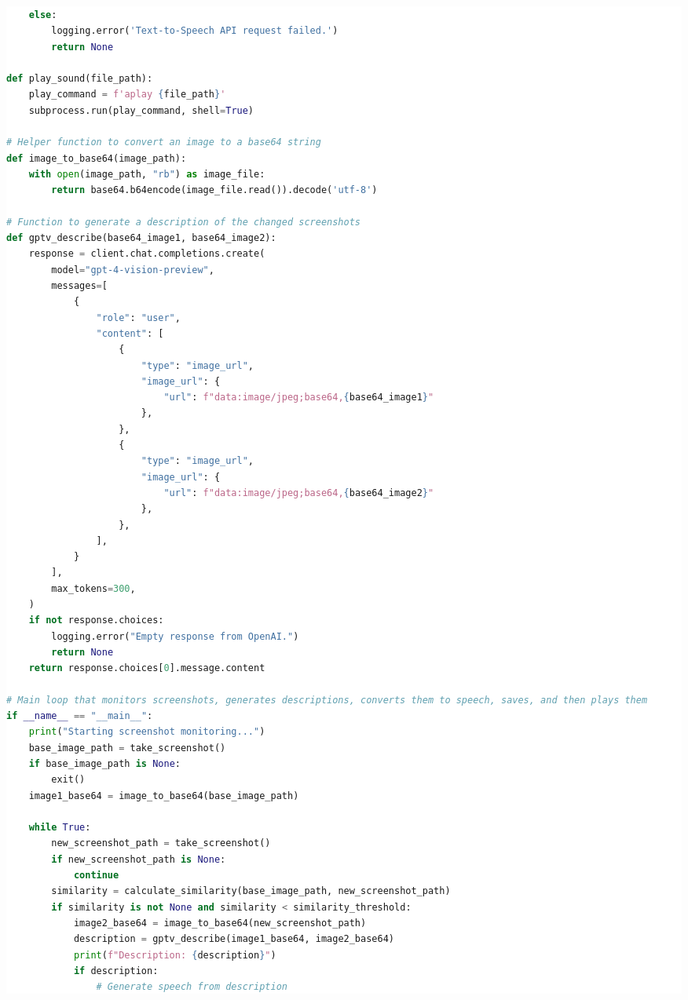 ```python
    else:
        logging.error('Text-to-Speech API request failed.')
        return None

def play_sound(file_path):
    play_command = f'aplay {file_path}'
    subprocess.run(play_command, shell=True)

# Helper function to convert an image to a base64 string
def image_to_base64(image_path):
    with open(image_path, "rb") as image_file:
        return base64.b64encode(image_file.read()).decode('utf-8')

# Function to generate a description of the changed screenshots
def gptv_describe(base64_image1, base64_image2):
    response = client.chat.completions.create(
        model="gpt-4-vision-preview",
        messages=[
            {
                "role": "user",
                "content": [
                    {
                        "type": "image_url",
                        "image_url": {
                            "url": f"data:image/jpeg;base64,{base64_image1}"
                        },
                    },
                    {
                        "type": "image_url",
                        "image_url": {
                            "url": f"data:image/jpeg;base64,{base64_image2}"
                        },
                    },
                ],
            }
        ],
        max_tokens=300,
    )
    if not response.choices:
        logging.error("Empty response from OpenAI.")
        return None
    return response.choices[0].message.content

# Main loop that monitors screenshots, generates descriptions, converts them to speech, saves, and then plays them
if __name__ == "__main__":
    print("Starting screenshot monitoring...")
    base_image_path = take_screenshot()
    if base_image_path is None:
        exit()
    image1_base64 = image_to_base64(base_image_path)

    while True:
        new_screenshot_path = take_screenshot()
        if new_screenshot_path is None:
            continue
        similarity = calculate_similarity(base_image_path, new_screenshot_path)
        if similarity is not None and similarity < similarity_threshold:
            image2_base64 = image_to_base64(new_screenshot_path)
            description = gptv_describe(image1_base64, image2_base64)
            print(f"Description: {description}")
            if description:
                # Generate speech from description
```